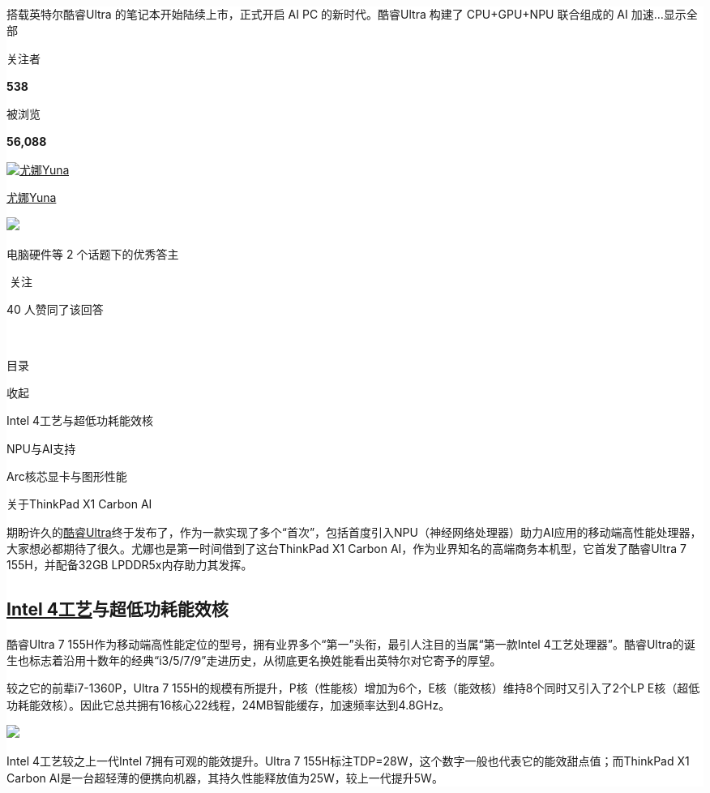 搭载英特尔酷睿Ultra 的笔记本开始陆续上市，正式开启 AI PC 的新时代。酷睿Ultra 构建了 CPU+GPU+NPU 联合组成的 AI 加速…显示全部 ​

关注者

**538**

被浏览

**56,088**

[![尤娜Yuna](https://proxy-prod.omnivore-image-cache.app/0x0,s78Hz1EvQea0aUrPmp0ZkvP2Xb1KEnsv1-qHKwNdc-kQ/https://picx.zhimg.com/v2-04ea34dfc430a8ef06c15e29db0a5e18_l.jpg?source=2c26e567)](https://www.zhihu.com/people/sakura-jin)

[尤娜Yuna](https://www.zhihu.com/people/sakura-jin)

[​](https://www.zhihu.com/question/48509984)​![](https://proxy-prod.omnivore-image-cache.app/0x0,sEQaOWrSM4sYxMszrQ6lhsM51WgM5AvlqxCkeG6GJZz4/https://pic1.zhimg.com/v2-4812630bc27d642f7cafcd6cdeca3d7a.jpg?source=88ceefae)

电脑硬件等 2 个话题下的优秀答主

​ 关注

40 人赞同了该回答

​

目录

收起

Intel 4工艺与超低功耗能效核

NPU与AI支持

Arc核芯显卡与图形性能

关于ThinkPad X1 Carbon AI

期盼许久的[酷睿Ultra](https://www.zhihu.com/search?q=%E9%85%B7%E7%9D%BFUltra&search%5Fsource=Entity&hybrid%5Fsearch%5Fsource=Entity&hybrid%5Fsearch%5Fextra=%7B%22sourceType%22%3A%22answer%22%2C%22sourceId%22%3A3326826797%7D)终于发布了，作为一款实现了多个“首次”，包括首度引入NPU（神经网络处理器）助力AI应用的移动端高性能处理器，大家想必都期待了很久。尤娜也是第一时间借到了这台ThinkPad X1 Carbon AI，作为业界知名的高端商务本机型，它首发了酷睿Ultra 7 155H，并配备32GB LPDDR5x内存助力其发挥。

## [Intel 4工艺](https://www.zhihu.com/search?q=Intel%204%E5%B7%A5%E8%89%BA&search%5Fsource=Entity&hybrid%5Fsearch%5Fsource=Entity&hybrid%5Fsearch%5Fextra=%7B%22sourceType%22%3A%22answer%22%2C%22sourceId%22%3A3326826797%7D)与超低功耗能效核

酷睿Ultra 7 155H作为移动端高性能定位的型号，拥有业界多个“第一”头衔，最引人注目的当属“第一款Intel 4工艺处理器”。酷睿Ultra的诞生也标志着沿用十数年的经典“i3/5/7/9”走进历史，从彻底更名换姓能看出英特尔对它寄予的厚望。

较之它的前辈i7-1360P，Ultra 7 155H的规模有所提升，P核（性能核）增加为6个，E核（能效核）维持8个同时又引入了2个LP E核（超低功耗能效核）。因此它总共拥有16核心22线程，24MB智能缓存，加速频率达到4.8GHz。

![](https://proxy-prod.omnivore-image-cache.app/806x804,skcRnycusN6Y_6vcgqeLJ2fCUj5FvuLm536le8RS_eTY/https://pica.zhimg.com/50/v2-5654365ef70fcb5a84e0d14a2d2cec46_720w.jpg?source=2c26e567)

Intel 4工艺较之上一代Intel 7拥有可观的能效提升。Ultra 7 155H标注TDP=28W，这个数字一般也代表它的能效甜点值；而ThinkPad X1 Carbon AI是一台超轻薄的便携向机器，其持久性能释放值为25W，较上一代提升5W。

